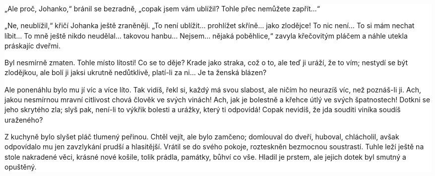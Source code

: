 „Ale proč, Johanko,“ bránil se bezradně, „copak jsem vám ublížil? Tohle přec nemůžete zapřít…“

„Ne, neublížil,“ křičí Johanka ještě zraněněji. „To není ublížit… prohlížet skříně… jako zlodějce! To nic není… To si mám nechat líbit… To mně ještě nikdo neudělal… takovou hanbu… Nejsem… nějaká poběhlice,“ zavyla křečovitým pláčem a náhle utekla práskajíc dveřmi.

Byl nesmírně zmaten. Tohle místo lítosti! Co se to děje? Krade jako straka, což o to, ale teď ji uráží, že to vím; nestydí se být zlodějkou, ale bolí ji jaksi ukrutně nedůtklivě, platí-li za ni… Je ta ženská blázen?

Ale ponenáhlu bylo mu jí víc a více líto. Tak vidíš, řekl si, každý má svou slabost, ale ničím ho neurazíš víc, než poznáš-li ji. Ach, jakou nesmírnou mravní citlivost chová člověk ve svých vinách! Ach, jak je bolestně a křehce útlý ve svých špatnostech! Dotkni se jeho skrytého zla; slyš pak, není-li to výkřik bolesti a urážky, který ti odpovídá! Copak nevidíš, že jda souditi viníka soudíš uraženého?

Z kuchyně bylo slyšet pláč tlumený peřinou. Chtěl vejít, ale bylo zamčeno; domlouval do dveří, huboval, chlácholil, avšak odpovídalo mu jen zavzlykání prudší a hlasitější. Vrátil se do svého pokoje, rozteskněn bezmocnou soustrastí. Tuhle leží ještě na stole nakradené věci, krásné nové košile, tolik prádla, památky, bůhví co vše. Hladil je prstem, ale jejich dotek byl smutný a opuštěný.

</section>

[^1]: Mary, jak se daří? Pěkně jsi hrála! _Pozn. red_.

[^2]: Máš talent, … ty jsi tak chytrá! Pověz, co by ti měl papa darovat? _Pozn. red._

[^3]: Nechtěla bych mít jen tolik hodin. _Pozn. red._

[^4]: No no, přirozeně … ne, jak jsi chytrá! _Pozn. red._

[^5]: Ano, mé dítě, to můžeš. _Pozn. red._

[^6]: A, to jste vy. _Pozn. red._

[^7]: Ano, paní hraběnko. _Pozn. red._

[^8]: Snad nečekáte, že se omluvím? _Pozn. red._

[^9]: Nuže, není tedy důvod, abyste mi stála v cestě. _Pozn. red._

[^10]: Vezměte si švestky, slečno. _Pozn. red._

[^11]: Díky, díky, paní hraběnko.“ _Pozn. red._

[^12]: Bájný obr Argus (Argos) měl mnoho očí, z nichž jedno stále bdělo. _Pozn. red._

[^13]: … seď rovně! _Pozn. red._

[^14]: Mohu se projet? _Pozn. red._

[^15]: Pojedeš s námi? _Pozn. red._

[^16]: Výřit – vejrat. _Pozn. red._

[^17]: Co, Olga nejde? _Pozn. red._

[^18]: Komplicita (z franc.) – srozumění. _Pozn. red._

[^19]: Lambrekýny (franc.) – obloukové záclonky, závěsy. _Pozn. red._
